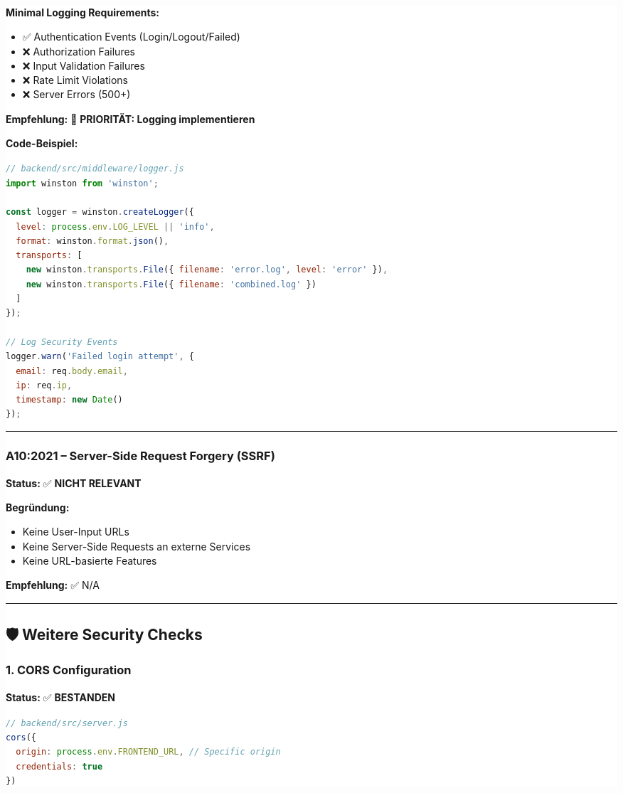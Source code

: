 **Minimal Logging Requirements:**
- ✅ Authentication Events (Login/Logout/Failed)
- ❌ Authorization Failures
- ❌ Input Validation Failures
- ❌ Rate Limit Violations
- ❌ Server Errors (500+)

**Empfehlung:** 🔴 **PRIORITÄT: Logging implementieren**

**Code-Beispiel:**
```javascript
// backend/src/middleware/logger.js
import winston from 'winston';

const logger = winston.createLogger({
  level: process.env.LOG_LEVEL || 'info',
  format: winston.format.json(),
  transports: [
    new winston.transports.File({ filename: 'error.log', level: 'error' }),
    new winston.transports.File({ filename: 'combined.log' })
  ]
});

// Log Security Events
logger.warn('Failed login attempt', {
  email: req.body.email,
  ip: req.ip,
  timestamp: new Date()
});
```

---

### A10:2021 – Server-Side Request Forgery (SSRF)

**Status:** ✅ **NICHT RELEVANT**

**Begründung:**
- Keine User-Input URLs
- Keine Server-Side Requests an externe Services
- Keine URL-basierte Features

**Empfehlung:** ✅ N/A

---

## 🛡️ Weitere Security Checks

### 1. CORS Configuration

**Status:** ✅ **BESTANDEN**

```javascript
// backend/src/server.js
cors({
  origin: process.env.FRONTEND_URL, // Specific origin
  credentials: true
})
```
